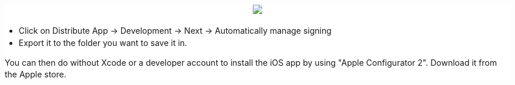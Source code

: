 
<div style="text-align:center">
<img width="720" src="../images/2177138906/2193064065.png" /></div>


- Click on Distribute App → Development → Next → Automatically manage signing
- Export it to the folder you want to save it in.

You can then do without Xcode or a developer account to install the iOS app by using "Apple Configurator 2".
Download it from the Apple store.
